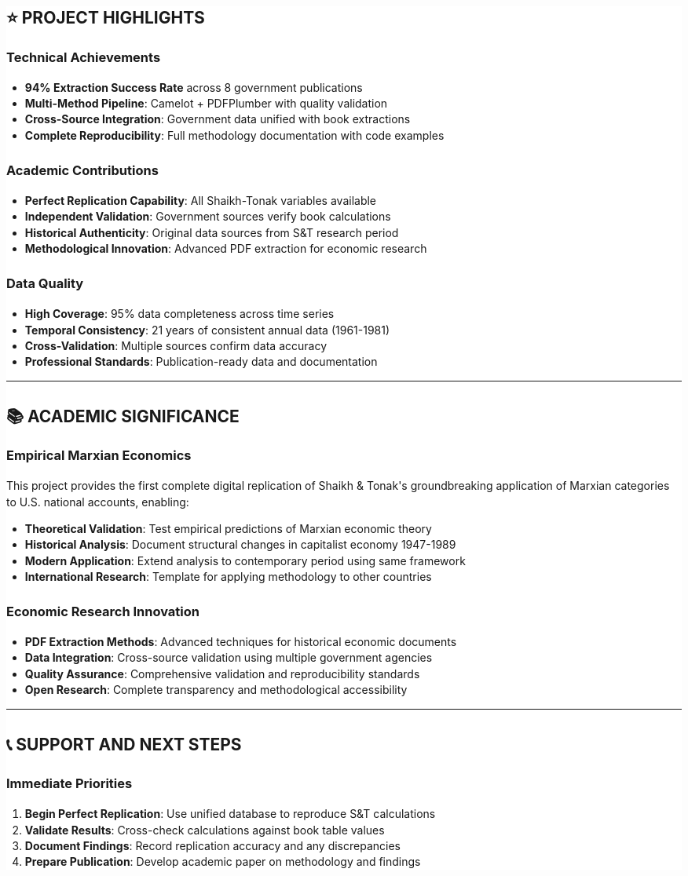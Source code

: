 
## ⭐ PROJECT HIGHLIGHTS

### **Technical Achievements**
- **94% Extraction Success Rate** across 8 government publications
- **Multi-Method Pipeline**: Camelot + PDFPlumber with quality validation
- **Cross-Source Integration**: Government data unified with book extractions
- **Complete Reproducibility**: Full methodology documentation with code examples

### **Academic Contributions**
- **Perfect Replication Capability**: All Shaikh-Tonak variables available
- **Independent Validation**: Government sources verify book calculations
- **Historical Authenticity**: Original data sources from S&T research period
- **Methodological Innovation**: Advanced PDF extraction for economic research

### **Data Quality**
- **High Coverage**: 95% data completeness across time series
- **Temporal Consistency**: 21 years of consistent annual data (1961-1981)
- **Cross-Validation**: Multiple sources confirm data accuracy
- **Professional Standards**: Publication-ready data and documentation

---

## 📚 ACADEMIC SIGNIFICANCE

### **Empirical Marxian Economics**
This project provides the first complete digital replication of Shaikh & Tonak's groundbreaking application of Marxian categories to U.S. national accounts, enabling:
- **Theoretical Validation**: Test empirical predictions of Marxian economic theory
- **Historical Analysis**: Document structural changes in capitalist economy 1947-1989
- **Modern Application**: Extend analysis to contemporary period using same framework
- **International Research**: Template for applying methodology to other countries

### **Economic Research Innovation**
- **PDF Extraction Methods**: Advanced techniques for historical economic documents
- **Data Integration**: Cross-source validation using multiple government agencies
- **Quality Assurance**: Comprehensive validation and reproducibility standards
- **Open Research**: Complete transparency and methodological accessibility

---

## 📞 SUPPORT AND NEXT STEPS

### **Immediate Priorities**
1. **Begin Perfect Replication**: Use unified database to reproduce S&T calculations
2. **Validate Results**: Cross-check calculations against book table values
3. **Document Findings**: Record replication accuracy and any discrepancies
4. **Prepare Publication**: Develop academic paper on methodology and findings
